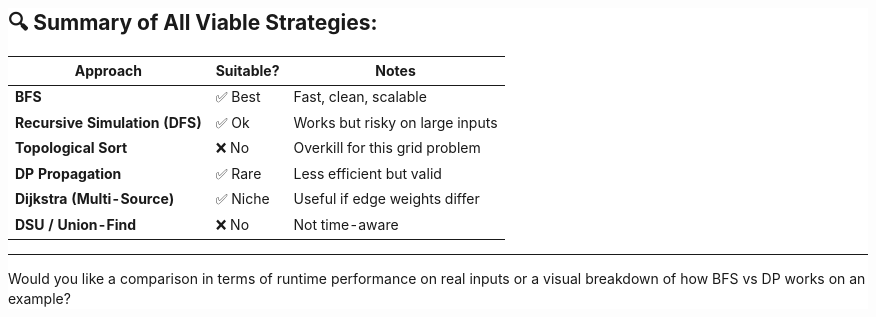 
## 🔍 Summary of All Viable Strategies:

| Approach                       | Suitable? | Notes                           |
| ------------------------------ | --------- | ------------------------------- |
| **BFS**                        | ✅ Best    | Fast, clean, scalable           |
| **Recursive Simulation (DFS)** | ✅ Ok      | Works but risky on large inputs |
| **Topological Sort**           | ❌ No      | Overkill for this grid problem  |
| **DP Propagation**             | ✅ Rare    | Less efficient but valid        |
| **Dijkstra (Multi-Source)**    | ✅ Niche   | Useful if edge weights differ   |
| **DSU / Union-Find**           | ❌ No      | Not time-aware                  |

---

Would you like a comparison in terms of runtime performance on real inputs or a visual breakdown of how BFS vs DP works on an example?
